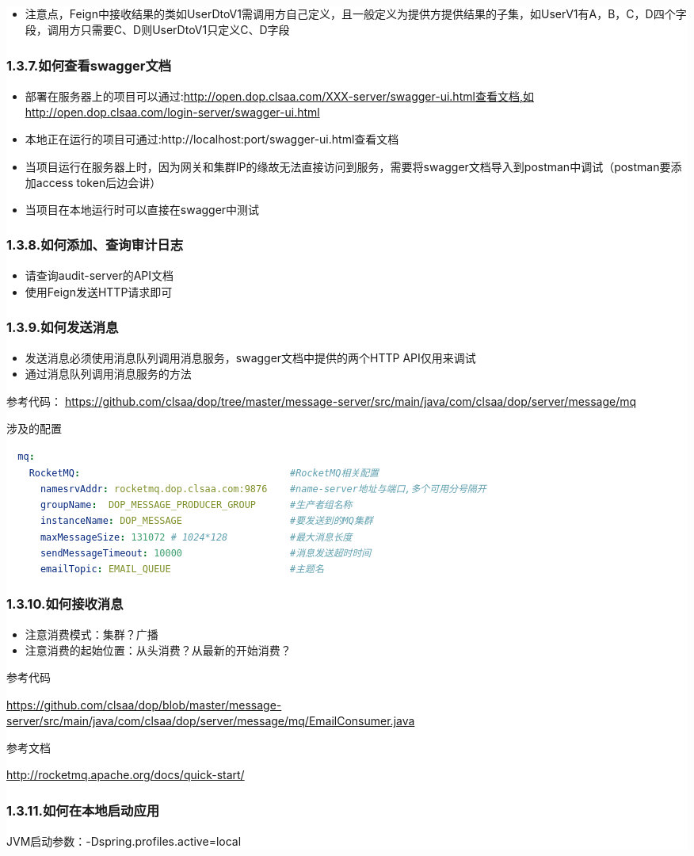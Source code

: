 
* 注意点，Feign中接收结果的类如UserDtoV1需调用方自己定义，且一般定义为提供方提供结果的子集，如UserV1有A，B，C，D四个字段，调用方只需要C、D则UserDtoV1只定义C、D字段

### 1.3.7.如何查看swagger文档

* 部署在服务器上的项目可以通过:http://open.dop.clsaa.com/XXX-server/swagger-ui.html查看文档,如http://open.dop.clsaa.com/login-server/swagger-ui.html
* 本地正在运行的项目可通过:http://localhost:port/swagger-ui.html查看文档

* 当项目运行在服务器上时，因为网关和集群IP的缘故无法直接访问到服务，需要将swagger文档导入到postman中调试（postman要添加access token后边会讲）
* 当项目在本地运行时可以直接在swagger中测试

### 1.3.8.如何添加、查询审计日志

* 请查询audit-server的API文档
* 使用Feign发送HTTP请求即可

### 1.3.9.如何发送消息

* 发送消息必须使用消息队列调用消息服务，swagger文档中提供的两个HTTP API仅用来调试
* 通过消息队列调用消息服务的方法

参考代码：
https://github.com/clsaa/dop/tree/master/message-server/src/main/java/com/clsaa/dop/server/message/mq

涉及的配置
```yaml
  mq:
    RocketMQ:                                     #RocketMQ相关配置
      namesrvAddr: rocketmq.dop.clsaa.com:9876    #name-server地址与端口,多个可用分号隔开
      groupName:  DOP_MESSAGE_PRODUCER_GROUP      #生产者组名称
      instanceName: DOP_MESSAGE                   #要发送到的MQ集群
      maxMessageSize: 131072 # 1024*128           #最大消息长度
      sendMessageTimeout: 10000                   #消息发送超时时间
      emailTopic: EMAIL_QUEUE                     #主题名
```

### 1.3.10.如何接收消息

* 注意消费模式：集群？广播
* 注意消费的起始位置：从头消费？从最新的开始消费？

参考代码

https://github.com/clsaa/dop/blob/master/message-server/src/main/java/com/clsaa/dop/server/message/mq/EmailConsumer.java

参考文档

http://rocketmq.apache.org/docs/quick-start/

### 1.3.11.如何在本地启动应用

 JVM启动参数：-Dspring.profiles.active=local
